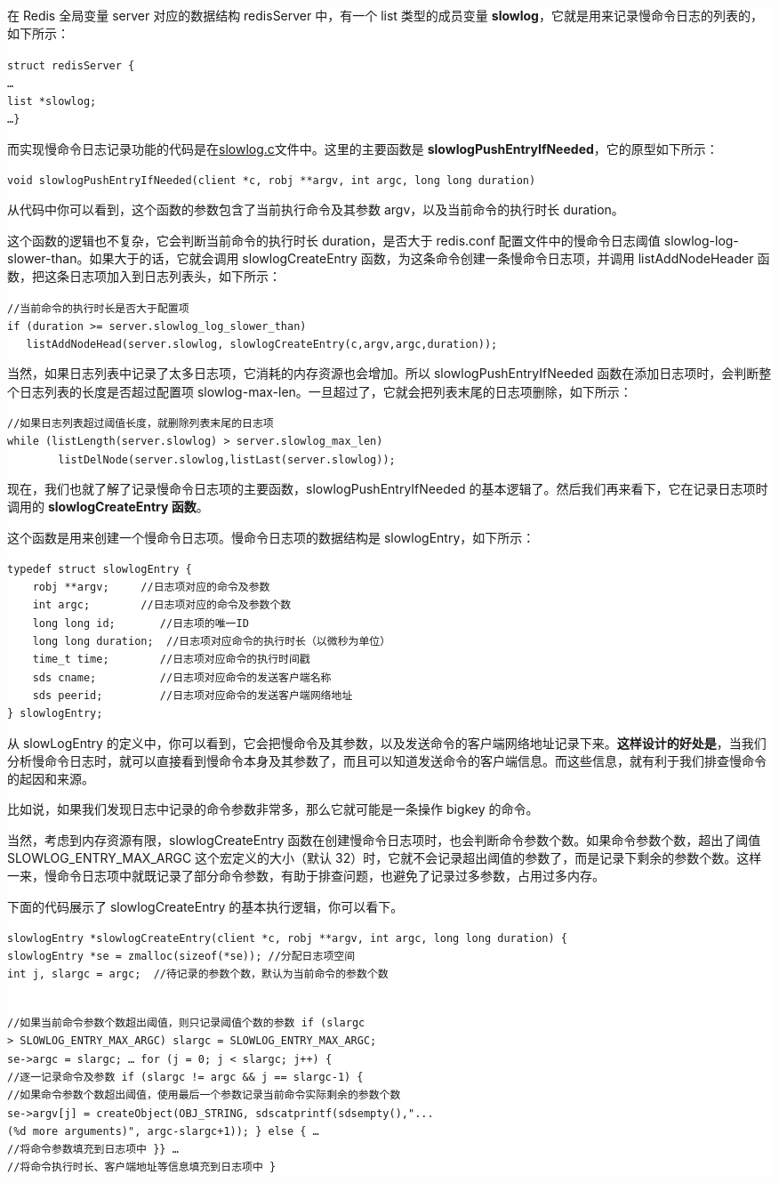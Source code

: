 <p>在 Redis 全局变量 server 对应的数据结构 redisServer 中，有一个 list 类型的成员变量 <strong>slowlog</strong>，它就是用来记录慢命令日志的列表的，如下所示：</p>
<pre><code class="language-c">struct redisServer {
…
list *slowlog;
…}
</code></pre>
<p>而实现慢命令日志记录功能的代码是在<a href="https://github.com/redis/redis/tree/5.0/src/slowlog.c" target="_blank">slowlog.c</a>文件中。这里的主要函数是 <strong>slowlogPushEntryIfNeeded</strong>，它的原型如下所示：</p>
<pre><code class="language-c">void slowlogPushEntryIfNeeded(client *c, robj **argv, int argc, long long duration)
</code></pre>
<p>从代码中你可以看到，这个函数的参数包含了当前执行命令及其参数 argv，以及当前命令的执行时长 duration。</p>
<p>这个函数的逻辑也不复杂，它会判断当前命令的执行时长 duration，是否大于 redis.conf 配置文件中的慢命令日志阈值 slowlog-log-slower-than。如果大于的话，它就会调用 slowlogCreateEntry 函数，为这条命令创建一条慢命令日志项，并调用 listAddNodeHeader 函数，把这条日志项加入到日志列表头，如下所示：</p>
<pre><code class="language-c">//当前命令的执行时长是否大于配置项
if (duration &gt;= server.slowlog_log_slower_than)
   listAddNodeHead(server.slowlog, slowlogCreateEntry(c,argv,argc,duration));
</code></pre>
<p>当然，如果日志列表中记录了太多日志项，它消耗的内存资源也会增加。所以 slowlogPushEntryIfNeeded 函数在添加日志项时，会判断整个日志列表的长度是否超过配置项 slowlog-max-len。一旦超过了，它就会把列表末尾的日志项删除，如下所示：</p>
<pre><code class="language-c">//如果日志列表超过阈值长度，就删除列表末尾的日志项
while (listLength(server.slowlog) &gt; server.slowlog_max_len)
        listDelNode(server.slowlog,listLast(server.slowlog));
</code></pre>
<p>现在，我们也就了解了记录慢命令日志项的主要函数，slowlogPushEntryIfNeeded 的基本逻辑了。然后我们再来看下，它在记录日志项时调用的 <strong>slowlogCreateEntry 函数</strong>。</p>
<p>这个函数是用来创建一个慢命令日志项。慢命令日志项的数据结构是 slowlogEntry，如下所示：</p>
<pre><code class="language-c">typedef struct slowlogEntry {
    robj **argv;     //日志项对应的命令及参数
    int argc;        //日志项对应的命令及参数个数
    long long id;       //日志项的唯一ID
    long long duration;  //日志项对应命令的执行时长（以微秒为单位）
    time_t time;        //日志项对应命令的执行时间戳
    sds cname;          //日志项对应命令的发送客户端名称
    sds peerid;         //日志项对应命令的发送客户端网络地址
} slowlogEntry;
</code></pre>
<p>从 slowLogEntry 的定义中，你可以看到，它会把慢命令及其参数，以及发送命令的客户端网络地址记录下来。<strong>这样设计的好处是</strong>，当我们分析慢命令日志时，就可以直接看到慢命令本身及其参数了，而且可以知道发送命令的客户端信息。而这些信息，就有利于我们排查慢命令的起因和来源。</p>
<p>比如说，如果我们发现日志中记录的命令参数非常多，那么它就可能是一条操作 bigkey 的命令。</p>
<p>当然，考虑到内存资源有限，slowlogCreateEntry 函数在创建慢命令日志项时，也会判断命令参数个数。如果命令参数个数，超出了阈值 SLOWLOG_ENTRY_MAX_ARGC 这个宏定义的大小（默认 32）时，它就不会记录超出阈值的参数了，而是记录下剩余的参数个数。这样一来，慢命令日志项中就既记录了部分命令参数，有助于排查问题，也避免了记录过多参数，占用过多内存。</p>
<p>下面的代码展示了 slowlogCreateEntry 的基本执行逻辑，你可以看下。</p>
<pre><code class="language-c">slowlogEntry *slowlogCreateEntry(client *c, robj **argv, int argc, long long duration) {
slowlogEntry *se = zmalloc(sizeof(*se)); //分配日志项空间
int j, slargc = argc;  //待记录的参数个数，默认为当前命令的参数个数
 
//如果当前命令参数个数超出阈值，则只记录阈值个数的参数
if (slargc &gt; SLOWLOG_ENTRY_MAX_ARGC) slargc = SLOWLOG_ENTRY_MAX_ARGC;
se-&gt;argc = slargc;
…
for (j = 0; j &lt; slargc; j++) {  //逐一记录命令及参数
   if (slargc != argc &amp;&amp; j == slargc-1) {  //如果命令参数个数超出阈值，使用最后一个参数记录当前命令实际剩余的参数个数
      se-&gt;argv[j] = createObject(OBJ_STRING,
                sdscatprintf(sdsempty(),"... (%d more arguments)",
                argc-slargc+1));
        } else {
        …  //将命令参数填充到日志项中
        }}
… //将命令执行时长、客户端地址等信息填充到日志项中
}
</code></pre>